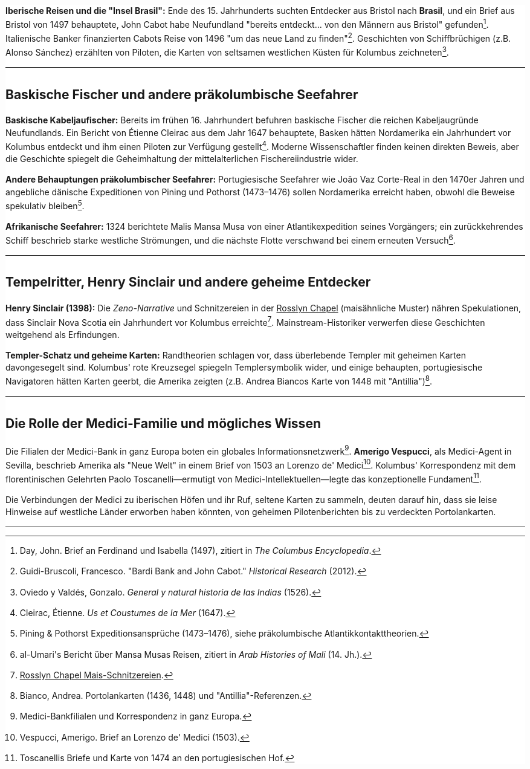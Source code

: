 **Iberische Reisen und die "Insel Brasil":** Ende des 15. Jahrhunderts suchten Entdecker aus Bristol nach **Brasil**, und ein Brief aus Bristol von 1497 behauptete, John Cabot habe Neufundland "bereits entdeckt... von den Männern aus Bristol" gefunden[^4]. Italienische Banker finanzierten Cabots Reise von 1496 "um das neue Land zu finden"[^5]. Geschichten von Schiffbrüchigen (z.B. Alonso Sánchez) erzählten von Piloten, die Karten von seltsamen westlichen Küsten für Kolumbus zeichneten[^6].

---

## Baskische Fischer und andere präkolumbische Seefahrer

**Baskische Kabeljaufischer:** Bereits im frühen 16. Jahrhundert befuhren baskische Fischer die reichen Kabeljaugründe Neufundlands. Ein Bericht von Étienne Cleirac aus dem Jahr 1647 behauptete, Basken hätten Nordamerika ein Jahrhundert vor Kolumbus entdeckt und ihm einen Piloten zur Verfügung gestellt[^7]. Moderne Wissenschaftler finden keinen direkten Beweis, aber die Geschichte spiegelt die Geheimhaltung der mittelalterlichen Fischereiindustrie wider.

**Andere Behauptungen präkolumbischer Seefahrer:** Portugiesische Seefahrer wie João Vaz Corte-Real in den 1470er Jahren und angebliche dänische Expeditionen von Pining und Pothorst (1473–1476) sollen Nordamerika erreicht haben, obwohl die Beweise spekulativ bleiben[^8].

**Afrikanische Seefahrer:** 1324 berichtete Malis Mansa Musa von einer Atlantikexpedition seines Vorgängers; ein zurückkehrendes Schiff beschrieb starke westliche Strömungen, und die nächste Flotte verschwand bei einem erneuten Versuch[^9].

---

## Tempelritter, Henry Sinclair und andere geheime Entdecker

**Henry Sinclair (1398):** Die *Zeno-Narrative* und Schnitzereien in der [Rosslyn Chapel](https://en.wikipedia.org/wiki/Rosslyn_Chapel) (maisähnliche Muster) nähren Spekulationen, dass Sinclair Nova Scotia ein Jahrhundert vor Kolumbus erreichte[^10]. Mainstream-Historiker verwerfen diese Geschichten weitgehend als Erfindungen.

**Templer-Schatz und geheime Karten:** Randtheorien schlagen vor, dass überlebende Templer mit geheimen Karten davongesegelt sind. Kolumbus' rote Kreuzsegel spiegeln Templersymbolik wider, und einige behaupten, portugiesische Navigatoren hätten Karten geerbt, die Amerika zeigten (z.B. Andrea Biancos Karte von 1448 mit "Antillia")[^11].

---

## Die Rolle der Medici-Familie und mögliches Wissen

Die Filialen der Medici-Bank in ganz Europa boten ein globales Informationsnetzwerk[^12]. **Amerigo Vespucci**, als Medici-Agent in Sevilla, beschrieb Amerika als "Neue Welt" in einem Brief von 1503 an Lorenzo de' Medici[^13]. Kolumbus' Korrespondenz mit dem florentinischen Gelehrten Paolo Toscanelli—ermutigt von Medici-Intellektuellen—legte das konzeptionelle Fundament[^14].

Die Verbindungen der Medici zu iberischen Höfen und ihr Ruf, seltene Karten zu sammeln, deuten darauf hin, dass sie leise Hinweise auf westliche Länder erworben haben könnten, von geheimen Pilotenberichten bis zu verdeckten Portolankarten.

---


[^1]: [Grœnlendinga Saga (Greenland Saga)](https://en.wikipedia.org/wiki/Greenland_Saga)  
[^2]: Chiesa, Paolo. *Marckalada: The First Mention of America in the Mediterranean Area (c. 1340)*. _Terrae Incognitae_ (2021).  
[^3]: [Hy-Brasil](https://en.wikipedia.org/wiki/Hy-Brasil) Phantominsel-Legenden.  
[^4]: Day, John. Brief an Ferdinand und Isabella (1497), zitiert in _The Columbus Encyclopedia_.  
[^5]: Guidi-Bruscoli, Francesco. "Bardi Bank and John Cabot." _Historical Research_ (2012).  
[^6]: Oviedo y Valdés, Gonzalo. _General y natural historia de las Indias_ (1526).  
[^7]: Cleirac, Étienne. _Us et Coustumes de la Mer_ (1647).  
[^8]: Pining & Pothorst Expeditionsansprüche (1473–1476), siehe präkolumbische Atlantikkontakttheorien.  
[^9]: al-Umari's Bericht über Mansa Musas Reisen, zitiert in _Arab Histories of Mali_ (14. Jh.).  
[^10]: [Rosslyn Chapel Mais-Schnitzereien](https://en.wikipedia.org/wiki/Rosslyn_Chapel).  
[^11]: Bianco, Andrea. Portolankarten (1436, 1448) und "Antillia"-Referenzen.  
[^12]: Medici-Bankfilialen und Korrespondenz in ganz Europa.  
[^13]: Vespucci, Amerigo. Brief an Lorenzo de' Medici (1503).  
[^14]: Toscanellis Briefe und Karte von 1474 an den portugiesischen Hof.
